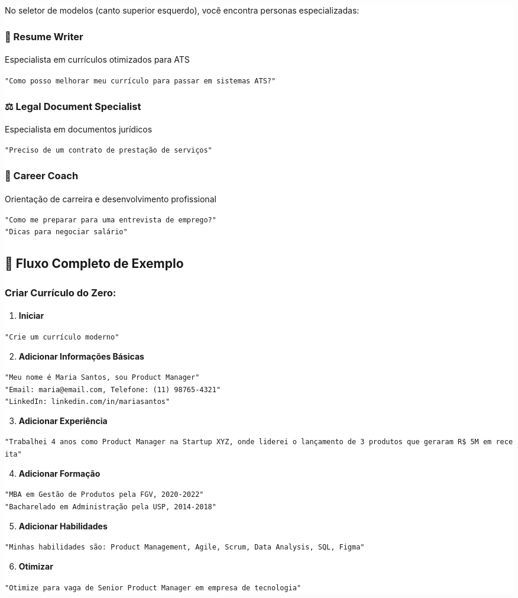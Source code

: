 No seletor de modelos (canto superior esquerdo), você encontra personas especializadas:

### 📝 Resume Writer
Especialista em currículos otimizados para ATS
```
"Como posso melhorar meu currículo para passar em sistemas ATS?"
```

### ⚖️ Legal Document Specialist
Especialista em documentos jurídicos
```
"Preciso de um contrato de prestação de serviços"
```

### 🎯 Career Coach
Orientação de carreira e desenvolvimento profissional
```
"Como me preparar para uma entrevista de emprego?"
"Dicas para negociar salário"
```

## 🔄 Fluxo Completo de Exemplo

### Criar Currículo do Zero:

1. **Iniciar**
```
"Crie um currículo moderno"
```

2. **Adicionar Informações Básicas**
```
"Meu nome é Maria Santos, sou Product Manager"
"Email: maria@email.com, Telefone: (11) 98765-4321"
"LinkedIn: linkedin.com/in/mariasantos"
```

3. **Adicionar Experiência**
```
"Trabalhei 4 anos como Product Manager na Startup XYZ, onde liderei o lançamento de 3 produtos que geraram R$ 5M em receita"
```

4. **Adicionar Formação**
```
"MBA em Gestão de Produtos pela FGV, 2020-2022"
"Bacharelado em Administração pela USP, 2014-2018"
```

5. **Adicionar Habilidades**
```
"Minhas habilidades são: Product Management, Agile, Scrum, Data Analysis, SQL, Figma"
```

6. **Otimizar**
```
"Otimize para vaga de Senior Product Manager em empresa de tecnologia"
```

